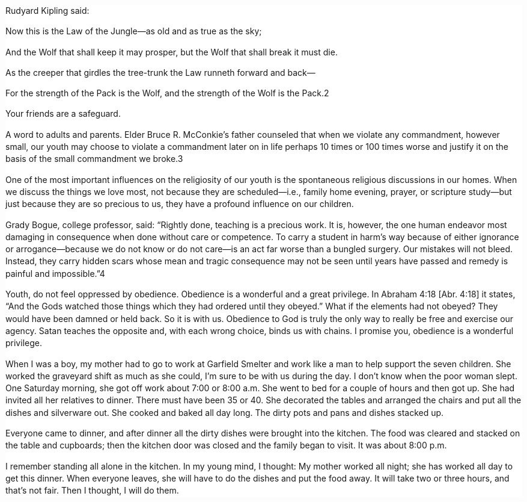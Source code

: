 Rudyard Kipling said:





Now this is the Law of the Jungle—as old and as true as the sky;

And the Wolf that shall keep it may prosper, but the Wolf that shall break it must die.





As the creeper that girdles the tree-trunk the Law runneth forward and back—

For the strength of the Pack is the Wolf, and the strength of the Wolf is the Pack.2





Your friends are a safeguard.

A word to adults and parents. Elder Bruce R. McConkie’s father counseled that when we violate any commandment, however small, our youth may choose to violate a commandment later on in life perhaps 10 times or 100 times worse and justify it on the basis of the small commandment we broke.3

One of the most important influences on the religiosity of our youth is the spontaneous religious discussions in our homes. When we discuss the things we love most, not because they are scheduled—i.e., family home evening, prayer, or scripture study—but just because they are so precious to us, they have a profound influence on our children.

Grady Bogue, college professor, said: “Rightly done, teaching is a precious work. It is, however, the one human endeavor most damaging in consequence when done without care or competence. To carry a student in harm’s way because of either ignorance or arrogance—because we do not know or do not care—is an act far worse than a bungled surgery. Our mistakes will not bleed. Instead, they carry hidden scars whose mean and tragic consequence may not be seen until years have passed and remedy is painful and impossible.”4

Youth, do not feel oppressed by obedience. Obedience is a wonderful and a great privilege. In Abraham 4:18 [Abr. 4:18] it states, “And the Gods watched those things which they had ordered until they obeyed.” What if the elements had not obeyed? They would have been damned or held back. So it is with us. Obedience to God is truly the only way to really be free and exercise our agency. Satan teaches the opposite and, with each wrong choice, binds us with chains. I promise you, obedience is a wonderful privilege.

When I was a boy, my mother had to go to work at Garfield Smelter and work like a man to help support the seven children. She worked the graveyard shift as much as she could, I’m sure to be with us during the day. I don’t know when the poor woman slept. One Saturday morning, she got off work about 7:00 or 8:00 a.m. She went to bed for a couple of hours and then got up. She had invited all her relatives to dinner. There must have been 35 or 40. She decorated the tables and arranged the chairs and put all the dishes and silverware out. She cooked and baked all day long. The dirty pots and pans and dishes stacked up.

Everyone came to dinner, and after dinner all the dirty dishes were brought into the kitchen. The food was cleared and stacked on the table and cupboards; then the kitchen door was closed and the family began to visit. It was about 8:00 p.m.

I remember standing all alone in the kitchen. In my young mind, I thought: My mother worked all night; she has worked all day to get this dinner. When everyone leaves, she will have to do the dishes and put the food away. It will take two or three hours, and that’s not fair. Then I thought, I will do them.
